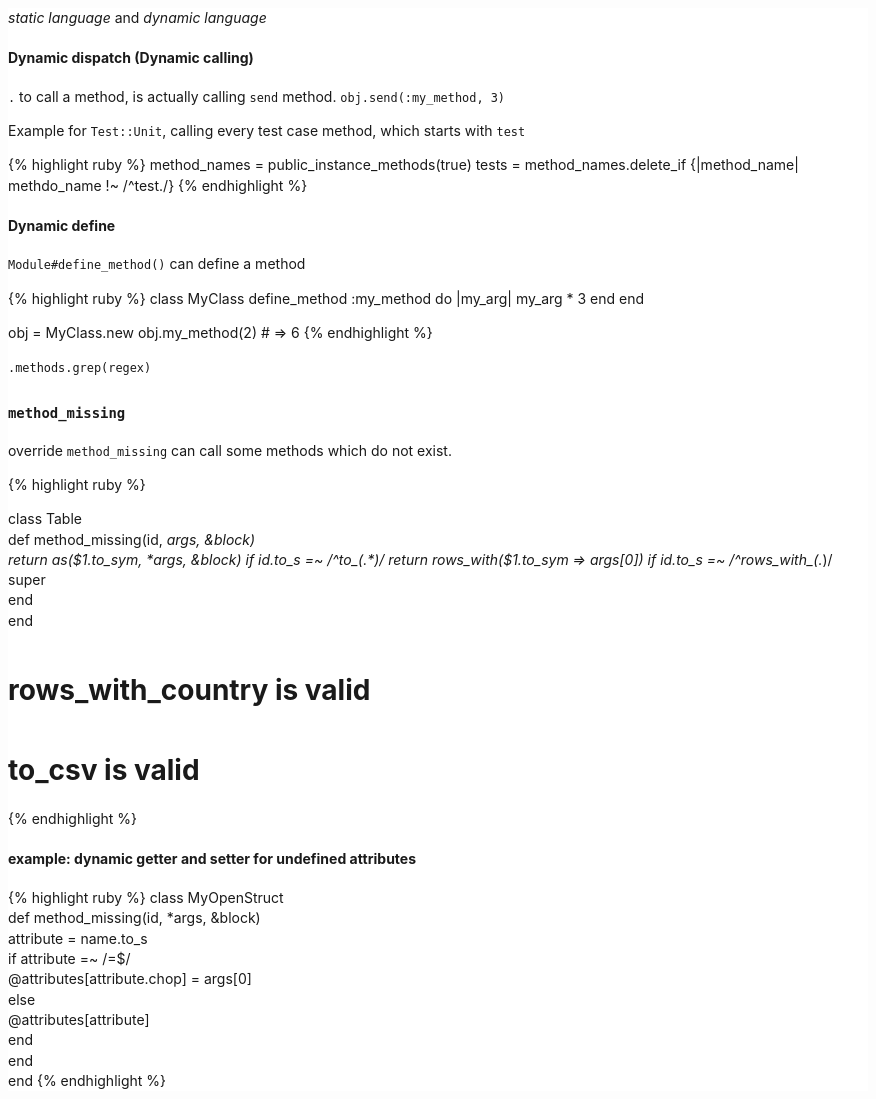 _static language_ and _dynamic language_

#### Dynamic dispatch (Dynamic calling)

`.` to call a method, is actually calling `send` method. `obj.send(:my_method, 3)`

Example for `Test::Unit`, calling every test case method, which starts with `test`

{% highlight ruby %}
method_names = public_instance_methods(true)
tests = method_names.delete_if {|method_name| methdo_name !~ /^test./}
{% endhighlight %}

#### Dynamic define

`Module#define_method()` can define a method

{% highlight ruby %}
class MyClass
  define_method :my_method do |my_arg|
    my_arg * 3
  end
end

obj = MyClass.new
obj.my_method(2) # => 6
{% endhighlight %}

`.methods.grep(regex)`

### `method_missing`

override `method_missing` can call some methods which do not exist.

{% highlight ruby %}

class Table                                                                                                                                                                        
  def method_missing(id, *args, &block)                                                                                                                                            
    return as($1.to_sym, *args, &block) if id.to_s =~ /^to_(.*)/                                                                                                                   
    return rows_with($1.to_sym => args[0]) if id.to_s =~ /^rows_with_(.*)/                                                                                                         
    super                                                                                                                                                                          
  end                                                                                                                                                                              
end  

# rows_with_country is valid
# to_csv is valid
{% endhighlight %}

#### example: dynamic getter and setter for undefined attributes

{% highlight ruby %}
class MyOpenStruct                                                                                                                                                                 
  def method_missing(id, *args, &block)                                                                                                                                            
    attribute = name.to_s                                                                                                                                                          
    if attribute =~ /=$/                                                                                                                                                           
      @attributes[attribute.chop] = args[0]                                                                                                                                        
    else                                                                                                                                                                           
      @attributes[attribute]                                                                                                                                                       
    end                                                                                                                                                                            
  end                                                                                                                                                                              
end 
{% endhighlight %}
